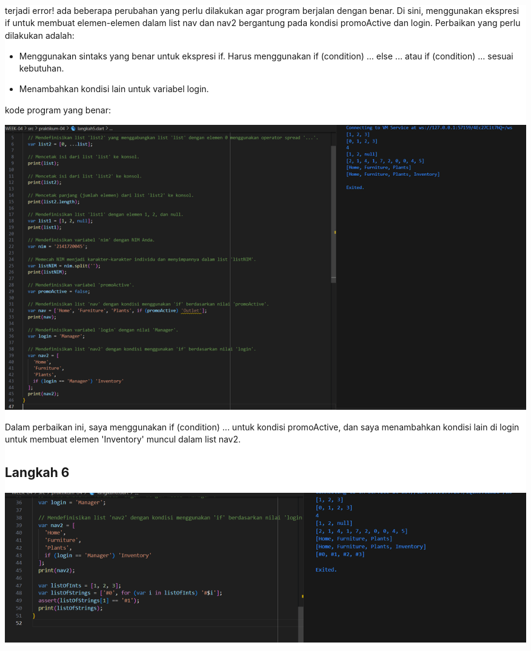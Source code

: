 terjadi error! ada beberapa perubahan yang perlu dilakukan agar program berjalan dengan benar. Di sini, menggunakan ekspresi if untuk membuat elemen-elemen dalam list nav dan nav2 bergantung pada kondisi promoActive dan login. Perbaikan yang perlu dilakukan adalah:

- Menggunakan sintaks yang benar untuk ekspresi if. Harus menggunakan if (condition) ... else ... atau if (condition) ... sesuai kebutuhan.

- Menambahkan kondisi lain untuk variabel login.

kode program yang benar:

![p4l5true](/WEEK-04/docs/p4l5_true.png)

Dalam perbaikan ini, saya menggunakan if (condition) ... untuk kondisi promoActive, dan saya menambahkan kondisi lain di login untuk membuat elemen 'Inventory' muncul dalam list nav2.

## Langkah 6

![p4l6](/WEEK-04/docs/p4l6.png)
